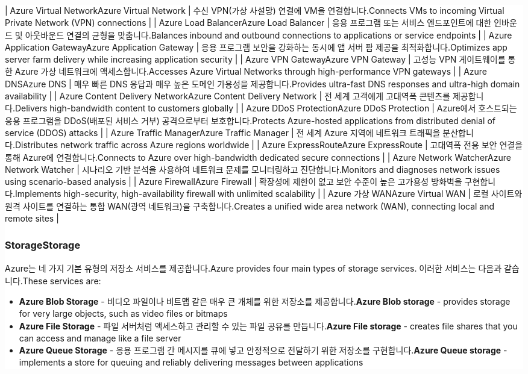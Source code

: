 | <span data-ttu-id="b3ebb-150">Azure Virtual Network</span><span class="sxs-lookup"><span data-stu-id="b3ebb-150">Azure Virtual Network</span></span>     | <span data-ttu-id="b3ebb-151">수신 VPN(가상 사설망) 연결에 VM을 연결합니다.</span><span class="sxs-lookup"><span data-stu-id="b3ebb-151">Connects VMs to incoming Virtual Private Network (VPN) connections</span></span>                   |
| <span data-ttu-id="b3ebb-152">Azure Load Balancer</span><span class="sxs-lookup"><span data-stu-id="b3ebb-152">Azure Load Balancer</span></span>       | <span data-ttu-id="b3ebb-153">응용 프로그램 또는 서비스 엔드포인트에 대한 인바운드 및 아웃바운드 연결의 균형을 맞춥니다.</span><span class="sxs-lookup"><span data-stu-id="b3ebb-153">Balances inbound and outbound connections to applications or service endpoints</span></span>       |
| <span data-ttu-id="b3ebb-154">Azure Application Gateway</span><span class="sxs-lookup"><span data-stu-id="b3ebb-154">Azure Application Gateway</span></span> | <span data-ttu-id="b3ebb-155">응용 프로그램 보안을 강화하는 동시에 앱 서버 팜 제공을 최적화합니다.</span><span class="sxs-lookup"><span data-stu-id="b3ebb-155">Optimizes app server farm delivery while increasing application security</span></span>             |
| <span data-ttu-id="b3ebb-156">Azure VPN Gateway</span><span class="sxs-lookup"><span data-stu-id="b3ebb-156">Azure VPN Gateway</span></span>         | <span data-ttu-id="b3ebb-157">고성능 VPN 게이트웨이를 통한 Azure 가상 네트워크에 액세스합니다.</span><span class="sxs-lookup"><span data-stu-id="b3ebb-157">Accesses Azure Virtual Networks through high-performance VPN gateways</span></span>                |
| <span data-ttu-id="b3ebb-158">Azure DNS</span><span class="sxs-lookup"><span data-stu-id="b3ebb-158">Azure DNS</span></span>                 | <span data-ttu-id="b3ebb-159">매우 빠른 DNS 응답과 매우 높은 도메인 가용성을 제공합니다.</span><span class="sxs-lookup"><span data-stu-id="b3ebb-159">Provides ultra-fast DNS responses and ultra-high domain availability</span></span>                 |
| <span data-ttu-id="b3ebb-160">Azure Content Delivery Network</span><span class="sxs-lookup"><span data-stu-id="b3ebb-160">Azure Content Delivery Network</span></span>  | <span data-ttu-id="b3ebb-161">전 세계 고객에게 고대역폭 콘텐츠를 제공합니다.</span><span class="sxs-lookup"><span data-stu-id="b3ebb-161">Delivers high-bandwidth content to customers globally</span></span>                          |
| <span data-ttu-id="b3ebb-162">Azure DDoS Protection</span><span class="sxs-lookup"><span data-stu-id="b3ebb-162">Azure DDoS Protection</span></span>     | <span data-ttu-id="b3ebb-163">Azure에서 호스트되는 응용 프로그램을 DDoS(배포된 서비스 거부) 공격으로부터 보호합니다.</span><span class="sxs-lookup"><span data-stu-id="b3ebb-163">Protects Azure-hosted applications from distributed denial of service (DDOS) attacks</span></span> |
| <span data-ttu-id="b3ebb-164">Azure Traffic Manager</span><span class="sxs-lookup"><span data-stu-id="b3ebb-164">Azure Traffic Manager</span></span>     | <span data-ttu-id="b3ebb-165">전 세계 Azure 지역에 네트워크 트래픽을 분산합니다.</span><span class="sxs-lookup"><span data-stu-id="b3ebb-165">Distributes network traffic across Azure regions worldwide</span></span>                           |
| <span data-ttu-id="b3ebb-166">Azure ExpressRoute</span><span class="sxs-lookup"><span data-stu-id="b3ebb-166">Azure ExpressRoute</span></span>        | <span data-ttu-id="b3ebb-167">고대역폭 전용 보안 연결을 통해 Azure에 연결합니다.</span><span class="sxs-lookup"><span data-stu-id="b3ebb-167">Connects to Azure over high-bandwidth dedicated secure connections</span></span>                   |
| <span data-ttu-id="b3ebb-168">Azure Network Watcher</span><span class="sxs-lookup"><span data-stu-id="b3ebb-168">Azure Network Watcher</span></span>     | <span data-ttu-id="b3ebb-169">시나리오 기반 분석을 사용하여 네트워크 문제를 모니터링하고 진단합니다.</span><span class="sxs-lookup"><span data-stu-id="b3ebb-169">Monitors and diagnoses network issues using scenario-based analysis</span></span>                  |
| <span data-ttu-id="b3ebb-170">Azure Firewall</span><span class="sxs-lookup"><span data-stu-id="b3ebb-170">Azure Firewall</span></span>            | <span data-ttu-id="b3ebb-171">확장성에 제한이 없고 보안 수준이 높은 고가용성 방화벽을 구현합니다.</span><span class="sxs-lookup"><span data-stu-id="b3ebb-171">Implements high-security, high-availability firewall with unlimited scalability</span></span>      |
| <span data-ttu-id="b3ebb-172">Azure 가상 WAN</span><span class="sxs-lookup"><span data-stu-id="b3ebb-172">Azure Virtual WAN</span></span>         | <span data-ttu-id="b3ebb-173">로컬 사이트와 원격 사이트를 연결하는 통합 WAN(광역 네트워크)을 구축합니다.</span><span class="sxs-lookup"><span data-stu-id="b3ebb-173">Creates a unified wide area network (WAN), connecting local and remote sites</span></span>         |

<a name="storage-services"></a>

### <a name="storage"></a><span data-ttu-id="b3ebb-174">Storage</span><span class="sxs-lookup"><span data-stu-id="b3ebb-174">Storage</span></span>

<span data-ttu-id="b3ebb-175">Azure는 네 가지 기본 유형의 저장소 서비스를 제공합니다.</span><span class="sxs-lookup"><span data-stu-id="b3ebb-175">Azure provides four main types of storage services.</span></span> <span data-ttu-id="b3ebb-176">이러한 서비스는 다음과 같습니다.</span><span class="sxs-lookup"><span data-stu-id="b3ebb-176">These services are:</span></span>

- <span data-ttu-id="b3ebb-177">**Azure Blob Storage** - 비디오 파일이나 비트맵 같은 매우 큰 개체를 위한 저장소를 제공합니다.</span><span class="sxs-lookup"><span data-stu-id="b3ebb-177">**Azure Blob storage** - provides storage for very large objects, such as video files or bitmaps</span></span>
- <span data-ttu-id="b3ebb-178">**Azure File Storage** - 파일 서버처럼 액세스하고 관리할 수 있는 파일 공유를 만듭니다.</span><span class="sxs-lookup"><span data-stu-id="b3ebb-178">**Azure File storage** - creates file shares that you can access and manage like a file server</span></span>
- <span data-ttu-id="b3ebb-179">**Azure Queue Storage** - 응용 프로그램 간 메시지를 큐에 넣고 안정적으로 전달하기 위한 저장소를 구현합니다.</span><span class="sxs-lookup"><span data-stu-id="b3ebb-179">**Azure Queue storage** - implements a store for queuing and reliably delivering messages between applications</span></span>